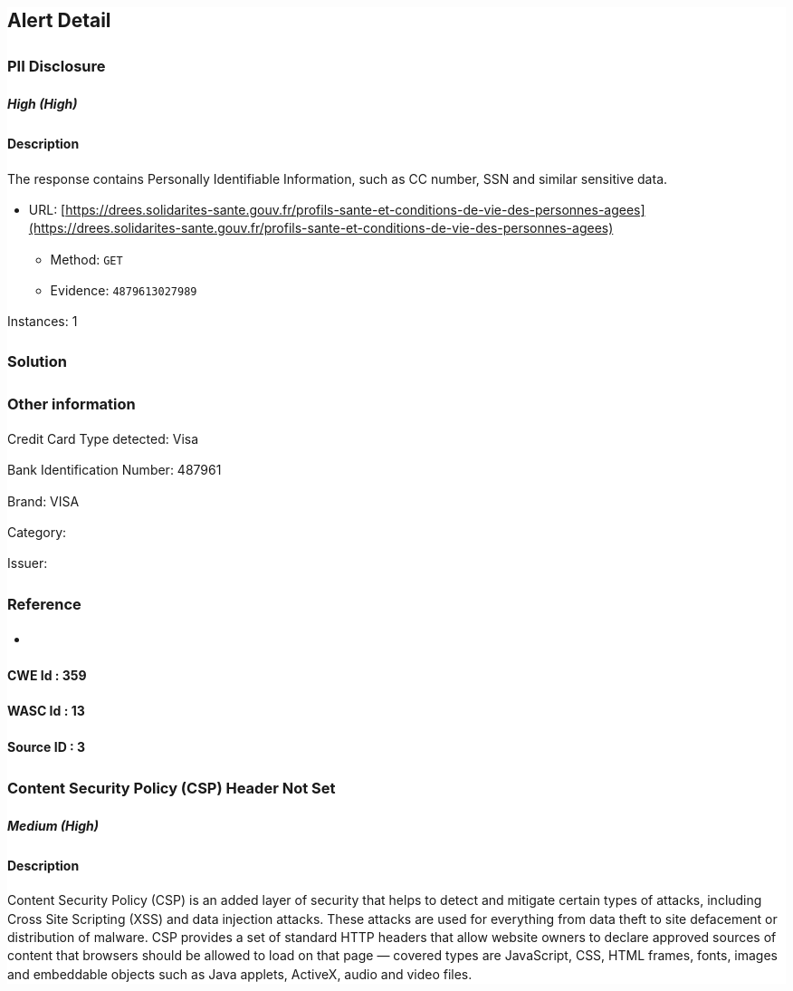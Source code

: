 ## Alert Detail


  
  
  
  
### PII Disclosure
##### High (High)
  
  
  
  
#### Description
<p>The response contains Personally Identifiable Information, such as CC number, SSN and similar sensitive data.</p>
  
  
  
* URL: [https://drees.solidarites-sante.gouv.fr/profils-sante-et-conditions-de-vie-des-personnes-agees](https://drees.solidarites-sante.gouv.fr/profils-sante-et-conditions-de-vie-des-personnes-agees)
  
  
  * Method: `GET`
  
  
  * Evidence: `4879613027989`
  
  
  
  
Instances: 1
  
### Solution
<p></p>
  
### Other information
<p>Credit Card Type detected: Visa</p><p>Bank Identification Number: 487961</p><p>Brand: VISA</p><p>Category: </p><p>Issuer: </p>
  
### Reference
* 

  
#### CWE Id : 359
  
#### WASC Id : 13
  
#### Source ID : 3

  
  
  
  
### Content Security Policy (CSP) Header Not Set
##### Medium (High)
  
  
  
  
#### Description
<p>Content Security Policy (CSP) is an added layer of security that helps to detect and mitigate certain types of attacks, including Cross Site Scripting (XSS) and data injection attacks. These attacks are used for everything from data theft to site defacement or distribution of malware. CSP provides a set of standard HTTP headers that allow website owners to declare approved sources of content that browsers should be allowed to load on that page — covered types are JavaScript, CSS, HTML frames, fonts, images and embeddable objects such as Java applets, ActiveX, audio and video files.</p>
  